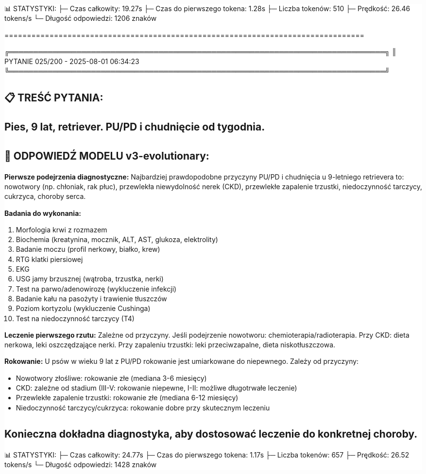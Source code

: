 📊 STATYSTYKI:
├─ Czas całkowity: 19.27s
├─ Czas do pierwszego tokena: 1.28s
├─ Liczba tokenów: 510
├─ Prędkość: 26.46 tokens/s
└─ Długość odpowiedzi: 1206 znaków

================================================================================

╔══════════════════════════════════════════════════════════════════════════════╗
║ PYTANIE 025/200 - 2025-08-01 06:34:23
╚══════════════════════════════════════════════════════════════════════════════╝

📋 TREŚĆ PYTANIA:
--------------------------------------------------------------------------------
Pies, 9 lat, retriever. PU/PD i chudnięcie od tygodnia.
--------------------------------------------------------------------------------

🤖 ODPOWIEDŹ MODELU v3-evolutionary:
--------------------------------------------------------------------------------
**Pierwsze podejrzenia diagnostyczne:**
Najbardziej prawdopodobne przyczyny PU/PD i chudnięcia u 9-letniego retrievera to: nowotwory (np. chłoniak, rak płuc), przewlekła niewydolność nerek (CKD), przewlekłe zapalenie trzustki, niedoczynność tarczycy, cukrzyca, choroby serca.

**Badania do wykonania:**
1. Morfologia krwi z rozmazem
2. Biochemia (kreatynina, mocznik, ALT, AST, glukoza, elektrolity)
3. Badanie moczu (profil nerkowy, białko, krew)
4. RTG klatki piersiowej
5. EKG
6. USG jamy brzusznej (wątroba, trzustka, nerki)
7. Test na parwo/adenowirozę (wykluczenie infekcji)
8. Badanie kału na pasożyty i trawienie tłuszczów
9. Poziom kortyzolu (wykluczenie Cushinga)
10. Test na niedoczynność tarczycy (T4)

**Leczenie pierwszego rzutu:**
Zależne od przyczyny. Jeśli podejrzenie nowotworu: chemioterapia/radioterapia. Przy CKD: dieta nerkowa, leki oszczędzające nerki. Przy zapaleniu trzustki: leki przeciwzapalne, dieta niskotłuszczowa.

**Rokowanie:**
U psów w wieku 9 lat z PU/PD rokowanie jest umiarkowane do niepewnego. Zależy od przyczyny:
- Nowotwory złośliwe: rokowanie złe (mediana 3-6 miesięcy)
- CKD: zależne od stadium (III-V: rokowanie niepewne, I-II: możliwe długotrwałe leczenie)
- Przewlekłe zapalenie trzustki: rokowanie złe (mediana 6-12 miesięcy)
- Niedoczynność tarczycy/cukrzyca: rokowanie dobre przy skutecznym leczeniu

Konieczna dokładna diagnostyka, aby dostosować leczenie do konkretnej choroby.
--------------------------------------------------------------------------------

📊 STATYSTYKI:
├─ Czas całkowity: 24.77s
├─ Czas do pierwszego tokena: 1.17s
├─ Liczba tokenów: 657
├─ Prędkość: 26.52 tokens/s
└─ Długość odpowiedzi: 1428 znaków
